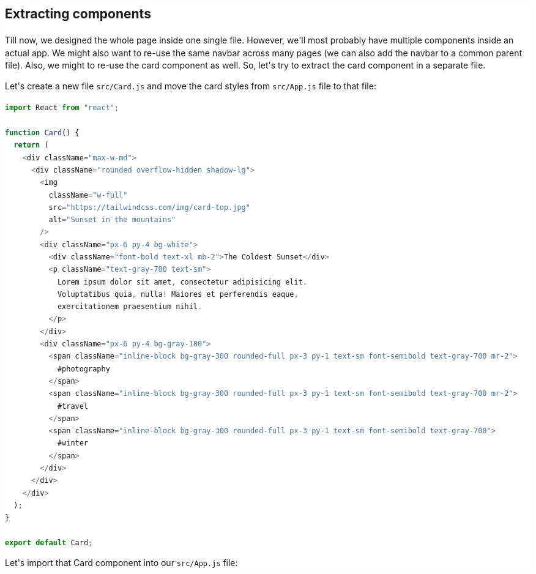 ## Extracting components

Till now, we designed the whole page inside one single file. However, we'll most probably have multiple components inside an actual app. We might also want to re-use the same navbar across many pages (we can also add the navbar to a common parent file). Also, we might to re-use the card component as well. So, let's try to extract the card component in a separate file.

Let's create a new file `src/Card.js` and move the card styles from `src/App.js` file to that file:

```js:src/Card.js
import React from "react";

function Card() {
  return (
    <div className="max-w-md">
      <div className="rounded overflow-hidden shadow-lg">
        <img
          className="w-full"
          src="https://tailwindcss.com/img/card-top.jpg"
          alt="Sunset in the mountains"
        />
        <div className="px-6 py-4 bg-white">
          <div className="font-bold text-xl mb-2">The Coldest Sunset</div>
          <p className="text-gray-700 text-sm">
            Lorem ipsum dolor sit amet, consectetur adipisicing elit.
            Voluptatibus quia, nulla! Maiores et perferendis eaque,
            exercitationem praesentium nihil.
          </p>
        </div>
        <div className="px-6 py-4 bg-gray-100">
          <span className="inline-block bg-gray-300 rounded-full px-3 py-1 text-sm font-semibold text-gray-700 mr-2">
            #photography
          </span>
          <span className="inline-block bg-gray-300 rounded-full px-3 py-1 text-sm font-semibold text-gray-700 mr-2">
            #travel
          </span>
          <span className="inline-block bg-gray-300 rounded-full px-3 py-1 text-sm font-semibold text-gray-700">
            #winter
          </span>
        </div>
      </div>
    </div>
  );
}

export default Card;
```

Let's import that Card component into our `src/App.js` file:
